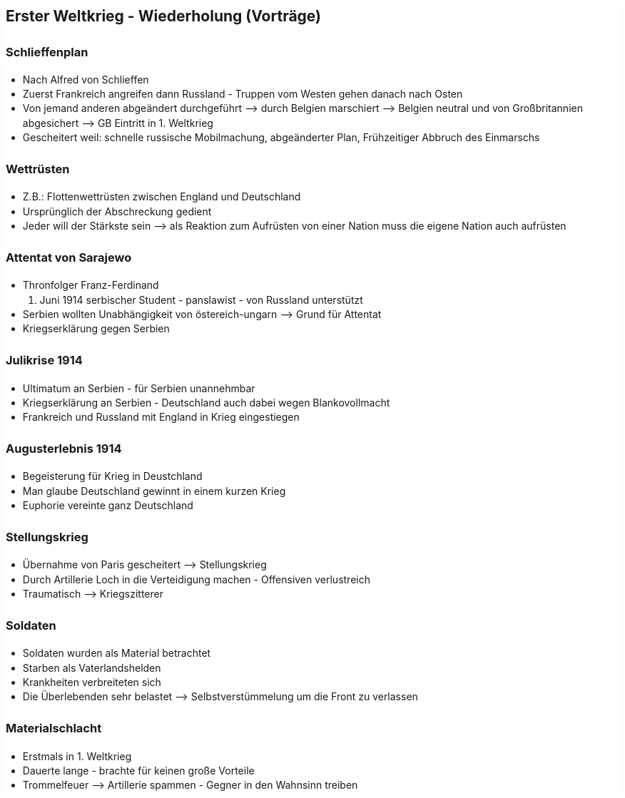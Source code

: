 ## Erster Weltkrieg - Wiederholung (Vorträge)

### Schlieffenplan
-   Nach Alfred von Schlieffen
-   Zuerst Frankreich angreifen dann Russland - Truppen vom Westen gehen danach nach Osten
-   Von jemand anderen abgeändert durchgeführt --> durch Belgien marschiert --> Belgien neutral und von Großbritannien abgesichert --> GB Eintritt in 1. Weltkrieg
-   Gescheitert weil: schnelle russische Mobilmachung, abgeänderter Plan, Frühzeitiger Abbruch des Einmarschs

### Wettrüsten
-   Z.B.: Flottenwettrüsten zwischen England und Deutschland
-   Ursprünglich der Abschreckung gedient
-   Jeder will der Stärkste sein --> als Reaktion zum Aufrüsten von einer Nation muss die eigene Nation auch aufrüsten

### Attentat von Sarajewo
-   Thronfolger Franz-Ferdinand
	1.  Juni 1914 serbischer Student - panslawist - von Russland unterstützt
-   Serbien wollten Unabhängigkeit von östereich-ungarn --> Grund für Attentat
-   Kriegserklärung gegen Serbien

### Julikrise 1914
-   Ultimatum an Serbien - für Serbien unannehmbar
-   Kriegserklärung an Serbien - Deutschland auch dabei wegen Blankovollmacht
-   Frankreich und Russland mit England in Krieg eingestiegen

### Augusterlebnis 1914
-   Begeisterung für Krieg in Deustchland
-   Man glaube Deutschland gewinnt in einem kurzen Krieg
-   Euphorie vereinte ganz Deutschland

### Stellungskrieg
-   Übernahme von Paris gescheitert --> Stellungskrieg
-   Durch Artillerie Loch in die Verteidigung machen - Offensiven verlustreich
-   Traumatisch --> Kriegszitterer

### Soldaten
-   Soldaten wurden als Material betrachtet
-   Starben als Vaterlandshelden
-   Krankheiten verbreiteten sich
-   Die Überlebenden sehr belastet --> Selbstverstümmelung um die Front zu verlassen

### Materialschlacht
-   Erstmals in 1. Weltkrieg
-   Dauerte lange - brachte für keinen große Vorteile
-   Trommelfeuer --> Artillerie spammen - Gegner in den Wahnsinn treiben
